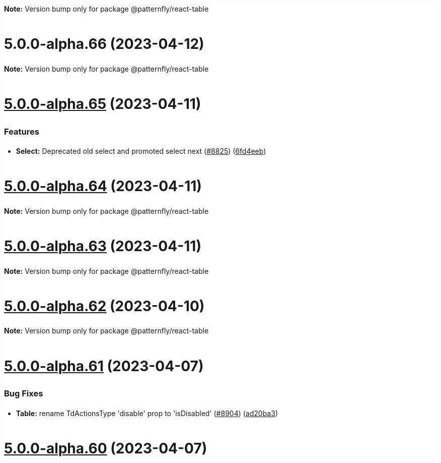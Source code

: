 **Note:** Version bump only for package @patternfly/react-table

# 5.0.0-alpha.66 (2023-04-12)

**Note:** Version bump only for package @patternfly/react-table

# [5.0.0-alpha.65](https://github.com/patternfly/patternfly-react/compare/@patternfly/react-table@5.0.0-alpha.64...@patternfly/react-table@5.0.0-alpha.65) (2023-04-11)

### Features

- **Select:** Deprecated old select and promoted select next ([#8825](https://github.com/patternfly/patternfly-react/issues/8825)) ([6fd4eeb](https://github.com/patternfly/patternfly-react/commit/6fd4eeb85fbe88ab427737138470226f38442318))

# [5.0.0-alpha.64](https://github.com/patternfly/patternfly-react/compare/@patternfly/react-table@5.0.0-alpha.63...@patternfly/react-table@5.0.0-alpha.64) (2023-04-11)

**Note:** Version bump only for package @patternfly/react-table

# [5.0.0-alpha.63](https://github.com/patternfly/patternfly-react/compare/@patternfly/react-table@5.0.0-alpha.62...@patternfly/react-table@5.0.0-alpha.63) (2023-04-11)

**Note:** Version bump only for package @patternfly/react-table

# [5.0.0-alpha.62](https://github.com/patternfly/patternfly-react/compare/@patternfly/react-table@5.0.0-alpha.61...@patternfly/react-table@5.0.0-alpha.62) (2023-04-10)

**Note:** Version bump only for package @patternfly/react-table

# [5.0.0-alpha.61](https://github.com/patternfly/patternfly-react/compare/@patternfly/react-table@5.0.0-alpha.60...@patternfly/react-table@5.0.0-alpha.61) (2023-04-07)

### Bug Fixes

- **Table:** rename TdActionsType 'disable' prop to 'isDisabled' ([#8904](https://github.com/patternfly/patternfly-react/issues/8904)) ([ad20ba3](https://github.com/patternfly/patternfly-react/commit/ad20ba30909534359d1e1756994f082de42515f5))

# [5.0.0-alpha.60](https://github.com/patternfly/patternfly-react/compare/@patternfly/react-table@5.0.0-alpha.59...@patternfly/react-table@5.0.0-alpha.60) (2023-04-07)
